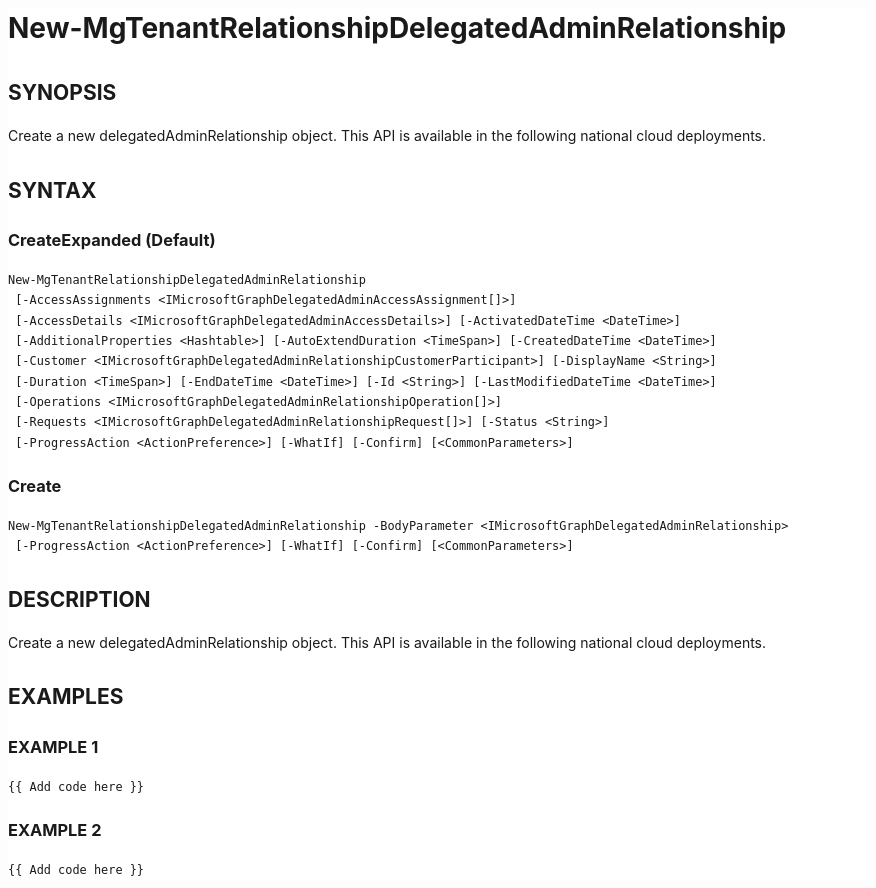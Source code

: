 ﻿---
external help file: Microsoft.Graph.Identity.Partner-help.xml
Module Name: Microsoft.Graph.Identity.Partner
online version: https://learn.microsoft.com/powershell/module/microsoft.graph.identity.partner/new-mgtenantrelationshipdelegatedadminrelationship
schema: 2.0.0
---

# New-MgTenantRelationshipDelegatedAdminRelationship

## SYNOPSIS
Create a new delegatedAdminRelationship object.
This API is available in the following national cloud deployments.

## SYNTAX

### CreateExpanded (Default)
```
New-MgTenantRelationshipDelegatedAdminRelationship
 [-AccessAssignments <IMicrosoftGraphDelegatedAdminAccessAssignment[]>]
 [-AccessDetails <IMicrosoftGraphDelegatedAdminAccessDetails>] [-ActivatedDateTime <DateTime>]
 [-AdditionalProperties <Hashtable>] [-AutoExtendDuration <TimeSpan>] [-CreatedDateTime <DateTime>]
 [-Customer <IMicrosoftGraphDelegatedAdminRelationshipCustomerParticipant>] [-DisplayName <String>]
 [-Duration <TimeSpan>] [-EndDateTime <DateTime>] [-Id <String>] [-LastModifiedDateTime <DateTime>]
 [-Operations <IMicrosoftGraphDelegatedAdminRelationshipOperation[]>]
 [-Requests <IMicrosoftGraphDelegatedAdminRelationshipRequest[]>] [-Status <String>]
 [-ProgressAction <ActionPreference>] [-WhatIf] [-Confirm] [<CommonParameters>]
```

### Create
```
New-MgTenantRelationshipDelegatedAdminRelationship -BodyParameter <IMicrosoftGraphDelegatedAdminRelationship>
 [-ProgressAction <ActionPreference>] [-WhatIf] [-Confirm] [<CommonParameters>]
```

## DESCRIPTION
Create a new delegatedAdminRelationship object.
This API is available in the following national cloud deployments.

## EXAMPLES

### EXAMPLE 1
```
{{ Add code here }}
```

### EXAMPLE 2
```
{{ Add code here }}
```
